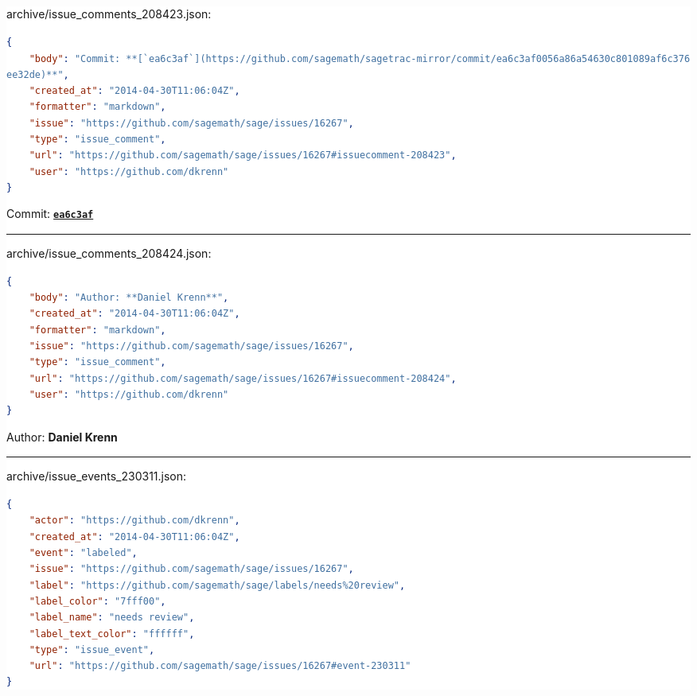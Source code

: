 archive/issue_comments_208423.json:
```json
{
    "body": "Commit: **[`ea6c3af`](https://github.com/sagemath/sagetrac-mirror/commit/ea6c3af0056a86a54630c801089af6c376ee32de)**",
    "created_at": "2014-04-30T11:06:04Z",
    "formatter": "markdown",
    "issue": "https://github.com/sagemath/sage/issues/16267",
    "type": "issue_comment",
    "url": "https://github.com/sagemath/sage/issues/16267#issuecomment-208423",
    "user": "https://github.com/dkrenn"
}
```

Commit: **[`ea6c3af`](https://github.com/sagemath/sagetrac-mirror/commit/ea6c3af0056a86a54630c801089af6c376ee32de)**



---

archive/issue_comments_208424.json:
```json
{
    "body": "Author: **Daniel Krenn**",
    "created_at": "2014-04-30T11:06:04Z",
    "formatter": "markdown",
    "issue": "https://github.com/sagemath/sage/issues/16267",
    "type": "issue_comment",
    "url": "https://github.com/sagemath/sage/issues/16267#issuecomment-208424",
    "user": "https://github.com/dkrenn"
}
```

Author: **Daniel Krenn**



---

archive/issue_events_230311.json:
```json
{
    "actor": "https://github.com/dkrenn",
    "created_at": "2014-04-30T11:06:04Z",
    "event": "labeled",
    "issue": "https://github.com/sagemath/sage/issues/16267",
    "label": "https://github.com/sagemath/sage/labels/needs%20review",
    "label_color": "7fff00",
    "label_name": "needs review",
    "label_text_color": "ffffff",
    "type": "issue_event",
    "url": "https://github.com/sagemath/sage/issues/16267#event-230311"
}
```

